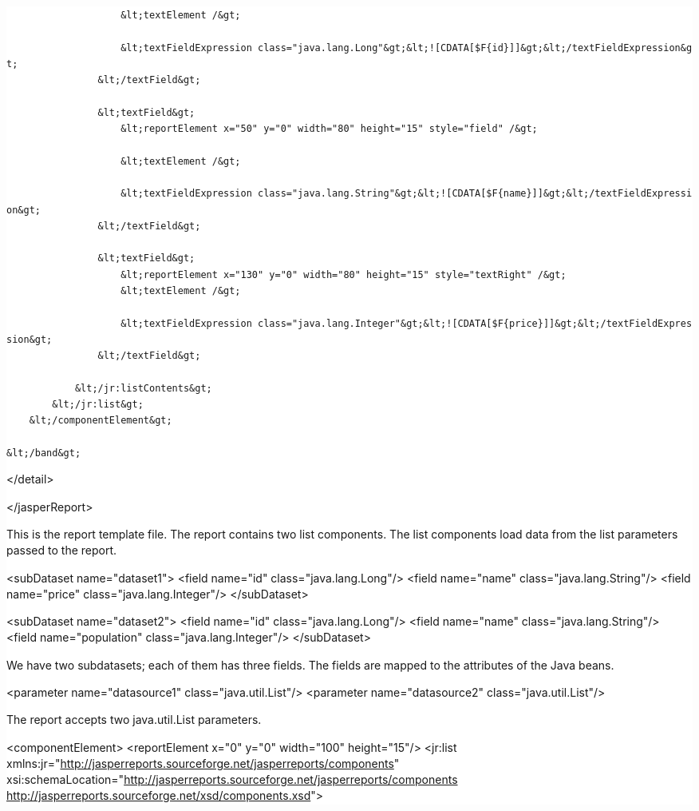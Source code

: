                        &lt;textElement /&gt;

                        &lt;textFieldExpression class="java.lang.Long"&gt;&lt;![CDATA[$F{id}]]&gt;&lt;/textFieldExpression&gt;
                    &lt;/textField&gt;

                    &lt;textField&gt;
                        &lt;reportElement x="50" y="0" width="80" height="15" style="field" /&gt;

                        &lt;textElement /&gt;

                        &lt;textFieldExpression class="java.lang.String"&gt;&lt;![CDATA[$F{name}]]&gt;&lt;/textFieldExpression&gt;
                    &lt;/textField&gt;

                    &lt;textField&gt;
                        &lt;reportElement x="130" y="0" width="80" height="15" style="textRight" /&gt;
                        &lt;textElement /&gt;

                        &lt;textFieldExpression class="java.lang.Integer"&gt;&lt;![CDATA[$F{price}]]&gt;&lt;/textFieldExpression&gt;
                    &lt;/textField&gt;

                &lt;/jr:listContents&gt;
            &lt;/jr:list&gt;
        &lt;/componentElement&gt;

    &lt;/band&gt;
&lt;/detail&gt;

&lt;/jasperReport&gt;

This is the report template file. The report contains two list components. The list
components load data from the list parameters passed to the report.

&lt;subDataset name="dataset1"&gt;
    &lt;field name="id" class="java.lang.Long"/&gt;
    &lt;field name="name" class="java.lang.String"/&gt;
    &lt;field name="price" class="java.lang.Integer"/&gt;
&lt;/subDataset&gt;

&lt;subDataset name="dataset2"&gt;
    &lt;field name="id" class="java.lang.Long"/&gt;
    &lt;field name="name" class="java.lang.String"/&gt;
    &lt;field name="population" class="java.lang.Integer"/&gt;
&lt;/subDataset&gt;

We have two subdatasets; each of them has three fields. The fields
are mapped to the attributes of the Java beans.

&lt;parameter name="datasource1" class="java.util.List"/&gt;
&lt;parameter name="datasource2" class="java.util.List"/&gt;

The report accepts two java.util.List parameters.

&lt;componentElement&gt;
    &lt;reportElement x="0" y="0" width="100" height="15"/&gt;
    &lt;jr:list xmlns:jr="http://jasperreports.sourceforge.net/jasperreports/components"
                        xsi:schemaLocation="http://jasperreports.sourceforge.net/jasperreports/components
                                            http://jasperreports.sourceforge.net/xsd/components.xsd"&gt;
